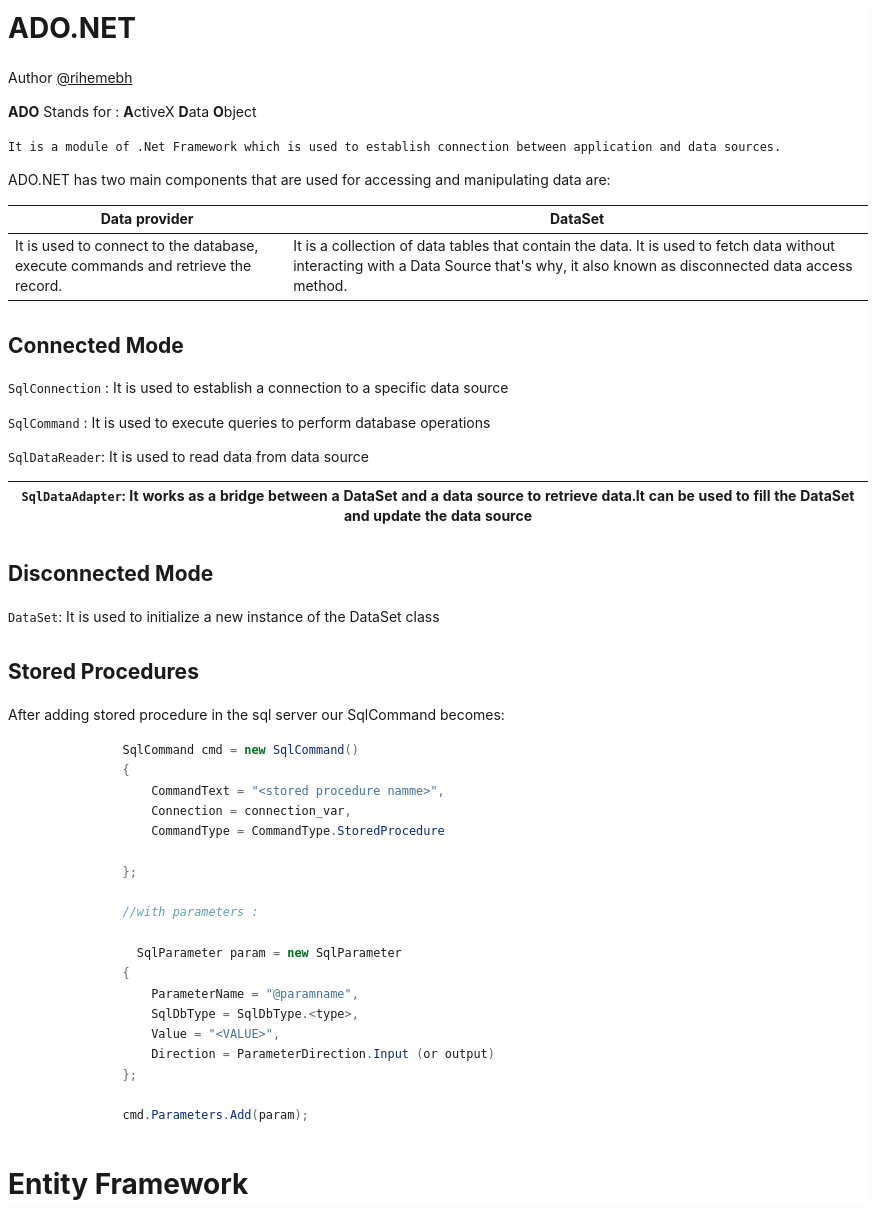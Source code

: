 # ADO.NET
Author [@rihemebh](https://github.com/rihemebh)

**ADO** Stands for : **A**ctiveX **D**ata **O**bject

    It is a module of .Net Framework which is used to establish connection between application and data sources.
  
  ADO.NET has two main components that are used for accessing and manipulating data are:
  
  |Data provider | DataSet|
  | --- | --- |
  |It is used to connect to the database, execute commands and retrieve the record. |It is a collection of data tables that contain the data. It is used to fetch data without interacting with a Data Source that's why, it also known as disconnected data access method.|
    
## Connected Mode 

``SqlConnection`` : It is used to establish a connection to a specific data source

 ``SqlCommand`` : It is used to execute queries to perform database operations
 

 ``SqlDataReader``: It is used to read data from data source
 



|``SqlDataAdapter``: It works as a bridge between a DataSet and a data source to retrieve data.It can be used to fill the DataSet and update the data source|
|---|

## Disconnected Mode


 ``DataSet``: It is used to initialize a new instance of the DataSet class
 
 

## Stored Procedures 

After adding stored procedure in the sql server our SqlCommand becomes: 

```C#
                SqlCommand cmd = new SqlCommand()
                {
                    CommandText = "<stored procedure namme>",
                    Connection = connection_var,
                    CommandType = CommandType.StoredProcedure
                  
                };
                
                //with parameters : 
                
                  SqlParameter param = new SqlParameter
                {
                    ParameterName = "@paramname", 
                    SqlDbType = SqlDbType.<type>, 
                    Value = "<VALUE>",
                    Direction = ParameterDirection.Input (or output)
                };
                
                cmd.Parameters.Add(param);
```
# Entity Framework 
